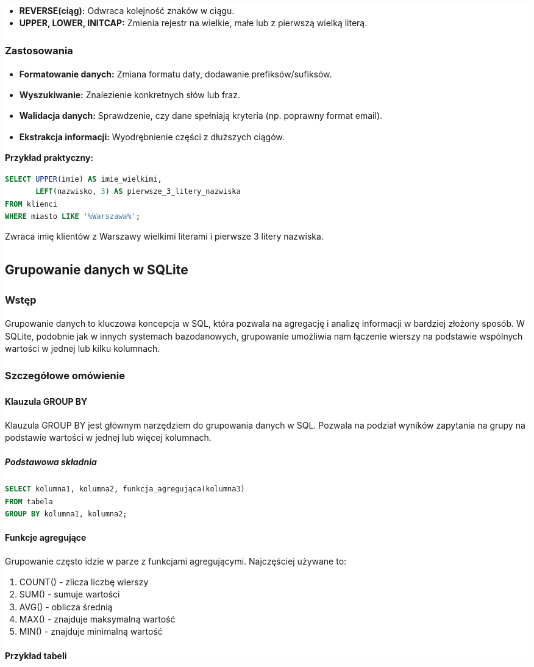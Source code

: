 - **REVERSE(ciąg):** Odwraca kolejność znaków w ciągu.
- **UPPER, LOWER, INITCAP:** Zmienia rejestr na wielkie, małe lub z pierwszą wielką literą.

### Zastosowania

- **Formatowanie danych:** Zmiana formatu daty, dodawanie prefiksów/sufiksów.

- **Wyszukiwanie:** Znalezienie konkretnych słów lub fraz.
- **Walidacja danych:** Sprawdzenie, czy dane spełniają kryteria (np. poprawny format email).
- **Ekstrakcja informacji:** Wyodrębnienie części z dłuższych ciągów.

**Przykład praktyczny:**

```sql
SELECT UPPER(imie) AS imie_wielkimi,
       LEFT(nazwisko, 3) AS pierwsze_3_litery_nazwiska
FROM klienci
WHERE miasto LIKE '%Warszawa%';
```

Zwraca imię klientów z Warszawy wielkimi literami i pierwsze 3 litery nazwiska.

## Grupowanie danych w SQLite

### Wstęp

Grupowanie danych to kluczowa koncepcja w SQL, która pozwala na agregację i analizę informacji w bardziej złożony sposób. W SQLite, podobnie jak w innych systemach bazodanowych, grupowanie umożliwia nam łączenie wierszy na podstawie wspólnych wartości w jednej lub kilku kolumnach.

### Szczegółowe omówienie

#### Klauzula GROUP BY

Klauzula GROUP BY jest głównym narzędziem do grupowania danych w SQL. Pozwala na podział wyników zapytania na grupy na podstawie wartości w jednej lub więcej kolumnach.

##### Podstawowa składnia

```sql
SELECT kolumna1, kolumna2, funkcja_agregująca(kolumna3)
FROM tabela
GROUP BY kolumna1, kolumna2;
```

#### Funkcje agregujące

Grupowanie często idzie w parze z funkcjami agregującymi. Najczęściej używane to:

1. COUNT() - zlicza liczbę wierszy
2. SUM() - sumuje wartości
3. AVG() - oblicza średnią
4. MAX() - znajduje maksymalną wartość
5. MIN() - znajduje minimalną wartość

#### Przykład tabeli
